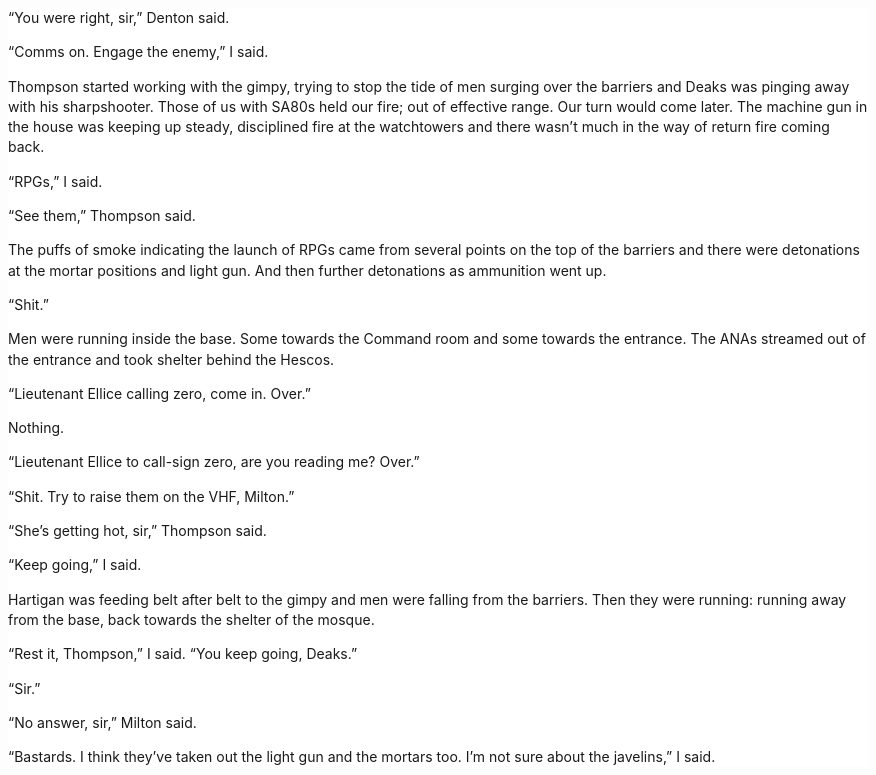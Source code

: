 
“You were right, sir,” Denton said.


“Comms on. Engage the enemy,” I said.


Thompson started working with the gimpy, trying to stop the tide
 of men surging over the barriers and Deaks was pinging away with his
sharpshooter. Those of us with SA80s held our fire; out of effective
range. Our turn would come later. The machine gun in the house was
keeping up steady, disciplined fire at the watchtowers and there wasn’t
much in the way of return fire coming back.


“RPGs,” I said.


“See them,” Thompson said.


The puffs of smoke indicating the launch of RPGs came from
several points on the top of the barriers and there were detonations at
the mortar positions and light gun. And then further detonations as
ammunition went up.


“Shit.”


Men were running inside the base. Some towards the Command room
and some towards the entrance. The ANAs streamed out of the entrance and
 took shelter behind the Hescos.


“Lieutenant Ellice calling zero, come in. Over.”


Nothing.


“Lieutenant Ellice to call-sign zero, are you reading me? Over.”


“Shit. Try to raise them on the VHF, Milton.”


“She’s getting hot, sir,” Thompson said.


“Keep going,” I said.


Hartigan was feeding belt after belt to the gimpy and men were
falling from the barriers. Then they were running: running away from the
 base, back towards the shelter of the mosque.


“Rest it, Thompson,” I said. “You keep going, Deaks.”


“Sir.”


“No answer, sir,” Milton said.


“Bastards. I think they’ve taken out the light gun and the mortars too. I’m not sure about the javelins,” I said.
